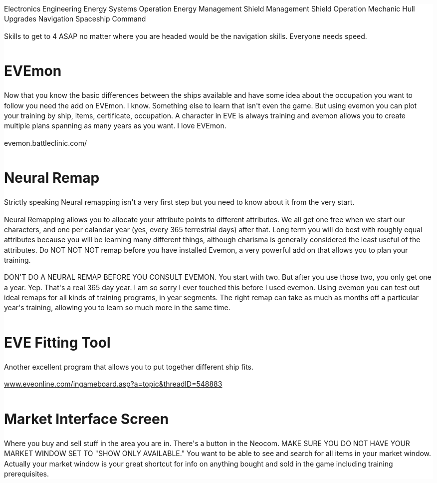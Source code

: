 Electronics
Engineering
Energy Systems Operation
Energy Management
Shield Management
Shield Operation
Mechanic
Hull Upgrades
Navigation
Spaceship Command

Skills to get to 4 ASAP no matter where you are headed would be the navigation skills. Everyone needs speed.

EVEmon
======

Now that you know the basic differences between the ships available and have some idea about the occupation you want to follow you need the add on EVEmon. I know. Something else to learn that isn't even the game. But using evemon you can plot your training by ship, items, certificate, occupation. A character in EVE is always training and evemon allows you to create multiple plans spanning as many years as you want. I love EVEmon.

evemon.battleclinic.com/

Neural Remap
============

Strictly speaking Neural remapping isn't a very first step but you need to know about it from the very start.

Neural Remapping allows you to allocate your attribute points to different attributes. We all get one free when we start our characters, and one per calandar year (yes, every 365 terrestrial days) after that. Long term you will do best with roughly equal attributes because you will be learning many different things, although charisma is generally considered the least useful of the attributes. Do NOT NOT NOT remap before you have installed Evemon, a very powerful add on that allows you to plan your training.

DON'T DO A NEURAL REMAP BEFORE YOU CONSULT EVEMON. You start with two. But after you use those two, you only get one a year. Yep. That's a real 365 day year. I am so sorry I ever touched this before I used evemon. Using evemon you can test out ideal remaps for all kinds of training programs, in year segments. The right remap can take as much as months off a particular year's training, allowing you to learn so much more in the same time.

EVE Fitting Tool
================

Another excellent program that allows you to put together different ship fits.

www.eveonline.com/ingameboard.asp?a=topic&threadID=548883

Market Interface Screen
=======================

Where you buy and sell stuff in the area you are in. There's a button in the Neocom. MAKE SURE YOU DO NOT HAVE YOUR MARKET WINDOW SET TO "SHOW ONLY AVAILABLE." You want to be able to see and search for all items in your market window. Actually your market window is your great shortcut for info on anything bought and sold in the game including training prerequisites.
